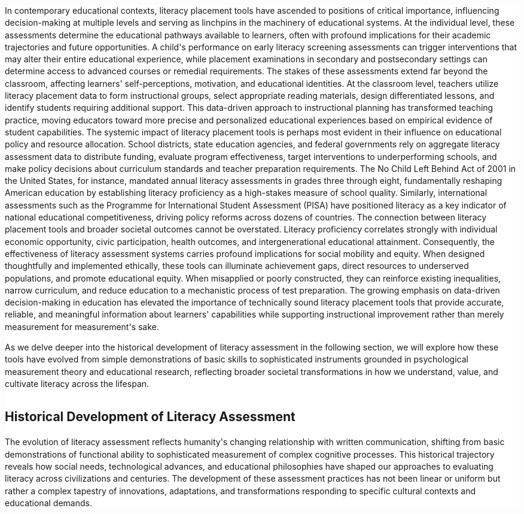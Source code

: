 In contemporary educational contexts, literacy placement tools have ascended to positions of critical importance, influencing decision-making at multiple levels and serving as linchpins in the machinery of educational systems. At the individual level, these assessments determine the educational pathways available to learners, often with profound implications for their academic trajectories and future opportunities. A child's performance on early literacy screening assessments can trigger interventions that may alter their entire educational experience, while placement examinations in secondary and postsecondary settings can determine access to advanced courses or remedial requirements. The stakes of these assessments extend far beyond the classroom, affecting learners' self-perceptions, motivation, and educational identities. At the classroom level, teachers utilize literacy placement data to form instructional groups, select appropriate reading materials, design differentiated lessons, and identify students requiring additional support. This data-driven approach to instructional planning has transformed teaching practice, moving educators toward more precise and personalized educational experiences based on empirical evidence of student capabilities. The systemic impact of literacy placement tools is perhaps most evident in their influence on educational policy and resource allocation. School districts, state education agencies, and federal governments rely on aggregate literacy assessment data to distribute funding, evaluate program effectiveness, target interventions to underperforming schools, and make policy decisions about curriculum standards and teacher preparation requirements. The No Child Left Behind Act of 2001 in the United States, for instance, mandated annual literacy assessments in grades three through eight, fundamentally reshaping American education by establishing literacy proficiency as a high-stakes measure of school quality. Similarly, international assessments such as the Programme for International Student Assessment (PISA) have positioned literacy as a key indicator of national educational competitiveness, driving policy reforms across dozens of countries. The connection between literacy placement tools and broader societal outcomes cannot be overstated. Literacy proficiency correlates strongly with individual economic opportunity, civic participation, health outcomes, and intergenerational educational attainment. Consequently, the effectiveness of literacy assessment systems carries profound implications for social mobility and equity. When designed thoughtfully and implemented ethically, these tools can illuminate achievement gaps, direct resources to underserved populations, and promote educational equity. When misapplied or poorly constructed, they can reinforce existing inequalities, narrow curriculum, and reduce education to a mechanistic process of test preparation. The growing emphasis on data-driven decision-making in education has elevated the importance of technically sound literacy placement tools that provide accurate, reliable, and meaningful information about learners' capabilities while supporting instructional improvement rather than merely measurement for measurement's sake.

As we delve deeper into the historical development of literacy assessment in the following section, we will explore how these tools have evolved from simple demonstrations of basic skills to sophisticated instruments grounded in psychological measurement theory and educational research, reflecting broader societal transformations in how we understand, value, and cultivate literacy across the lifespan.

## Historical Development of Literacy Assessment

The evolution of literacy assessment reflects humanity's changing relationship with written communication, shifting from basic demonstrations of functional ability to sophisticated measurement of complex cognitive processes. This historical trajectory reveals how social needs, technological advances, and educational philosophies have shaped our approaches to evaluating literacy across civilizations and centuries. The development of these assessment practices has not been linear or uniform but rather a complex tapestry of innovations, adaptations, and transformations responding to specific cultural contexts and educational demands.
